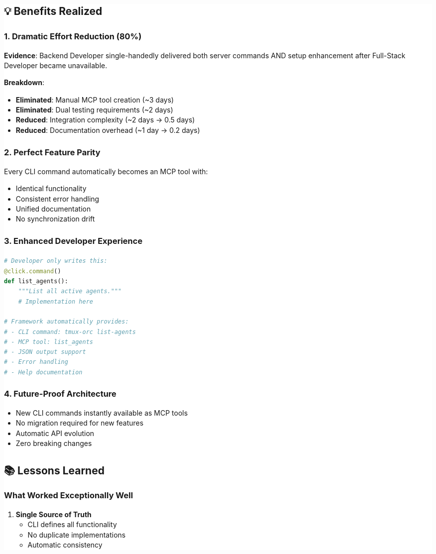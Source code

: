 ## 💡 Benefits Realized

### **1. Dramatic Effort Reduction (80%)**

**Evidence**: Backend Developer single-handedly delivered both server commands AND setup enhancement after Full-Stack Developer became unavailable.

**Breakdown**:
- **Eliminated**: Manual MCP tool creation (~3 days)
- **Eliminated**: Dual testing requirements (~2 days)
- **Reduced**: Integration complexity (~2 days → 0.5 days)
- **Reduced**: Documentation overhead (~1 day → 0.2 days)

### **2. Perfect Feature Parity**

Every CLI command automatically becomes an MCP tool with:
- Identical functionality
- Consistent error handling
- Unified documentation
- No synchronization drift

### **3. Enhanced Developer Experience**

```python
# Developer only writes this:
@click.command()
def list_agents():
    """List all active agents."""
    # Implementation here

# Framework automatically provides:
# - CLI command: tmux-orc list-agents
# - MCP tool: list_agents
# - JSON output support
# - Error handling
# - Help documentation
```

### **4. Future-Proof Architecture**

- New CLI commands instantly available as MCP tools
- No migration required for new features
- Automatic API evolution
- Zero breaking changes

## 📚 Lessons Learned

### **What Worked Exceptionally Well**

1. **Single Source of Truth**
   - CLI defines all functionality
   - No duplicate implementations
   - Automatic consistency
